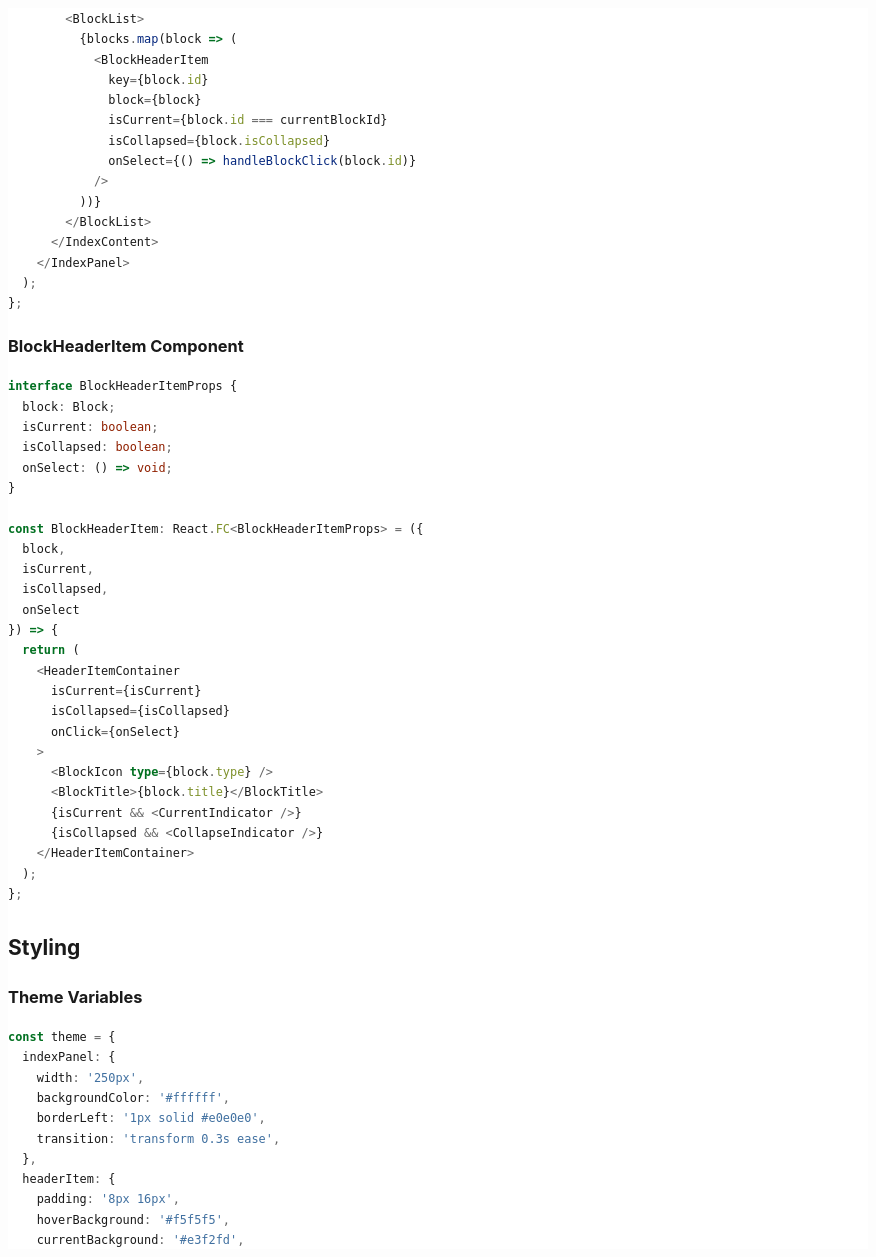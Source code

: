 ```typescript
        <BlockList>
          {blocks.map(block => (
            <BlockHeaderItem
              key={block.id}
              block={block}
              isCurrent={block.id === currentBlockId}
              isCollapsed={block.isCollapsed}
              onSelect={() => handleBlockClick(block.id)}
            />
          ))}
        </BlockList>
      </IndexContent>
    </IndexPanel>
  );
};
```

### BlockHeaderItem Component
```typescript
interface BlockHeaderItemProps {
  block: Block;
  isCurrent: boolean;
  isCollapsed: boolean;
  onSelect: () => void;
}

const BlockHeaderItem: React.FC<BlockHeaderItemProps> = ({
  block,
  isCurrent,
  isCollapsed,
  onSelect
}) => {
  return (
    <HeaderItemContainer
      isCurrent={isCurrent}
      isCollapsed={isCollapsed}
      onClick={onSelect}
    >
      <BlockIcon type={block.type} />
      <BlockTitle>{block.title}</BlockTitle>
      {isCurrent && <CurrentIndicator />}
      {isCollapsed && <CollapseIndicator />}
    </HeaderItemContainer>
  );
};
```

## Styling

### Theme Variables
```typescript
const theme = {
  indexPanel: {
    width: '250px',
    backgroundColor: '#ffffff',
    borderLeft: '1px solid #e0e0e0',
    transition: 'transform 0.3s ease',
  },
  headerItem: {
    padding: '8px 16px',
    hoverBackground: '#f5f5f5',
    currentBackground: '#e3f2fd',
```